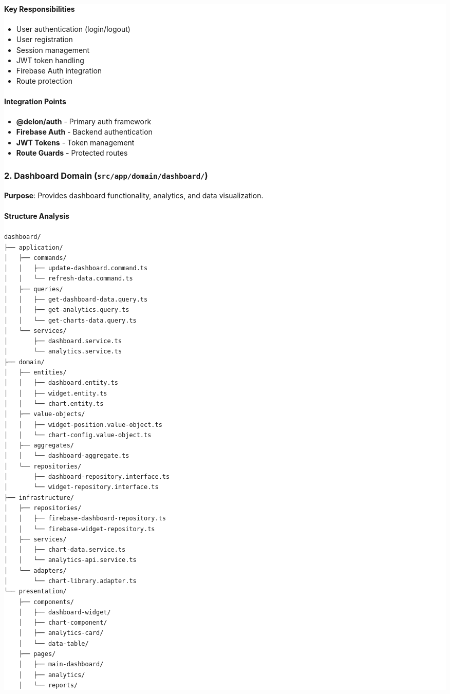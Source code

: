 #### Key Responsibilities
- User authentication (login/logout)
- User registration
- Session management
- JWT token handling
- Firebase Auth integration
- Route protection

#### Integration Points
- **@delon/auth** - Primary auth framework
- **Firebase Auth** - Backend authentication
- **JWT Tokens** - Token management
- **Route Guards** - Protected routes

### 2. Dashboard Domain (`src/app/domain/dashboard/`)

**Purpose**: Provides dashboard functionality, analytics, and data visualization.

#### Structure Analysis
```
dashboard/
├── application/
│   ├── commands/
│   │   ├── update-dashboard.command.ts
│   │   └── refresh-data.command.ts
│   ├── queries/
│   │   ├── get-dashboard-data.query.ts
│   │   ├── get-analytics.query.ts
│   │   └── get-charts-data.query.ts
│   └── services/
│       ├── dashboard.service.ts
│       └── analytics.service.ts
├── domain/
│   ├── entities/
│   │   ├── dashboard.entity.ts
│   │   ├── widget.entity.ts
│   │   └── chart.entity.ts
│   ├── value-objects/
│   │   ├── widget-position.value-object.ts
│   │   └── chart-config.value-object.ts
│   ├── aggregates/
│   │   └── dashboard-aggregate.ts
│   └── repositories/
│       ├── dashboard-repository.interface.ts
│       └── widget-repository.interface.ts
├── infrastructure/
│   ├── repositories/
│   │   ├── firebase-dashboard-repository.ts
│   │   └── firebase-widget-repository.ts
│   ├── services/
│   │   ├── chart-data.service.ts
│   │   └── analytics-api.service.ts
│   └── adapters/
│       └── chart-library.adapter.ts
└── presentation/
    ├── components/
    │   ├── dashboard-widget/
    │   ├── chart-component/
    │   ├── analytics-card/
    │   └── data-table/
    ├── pages/
    │   ├── main-dashboard/
    │   ├── analytics/
    │   └── reports/
```